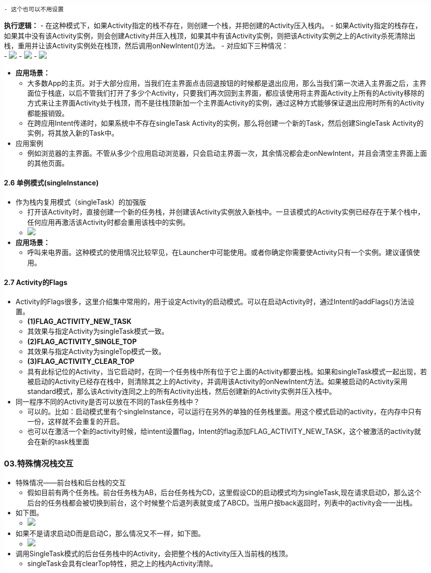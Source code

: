     - 这个也可以不用设置
**执行逻辑：**
    - 在这种模式下，如果Activity指定的栈不存在，则创建一个栈，并把创建的Activity压入栈内。
    - 如果Activity指定的栈存在，如果其中没有该Activity实例，则会创建Activity并压入栈顶，如果其中有该Activity实例，则把该Activity实例之上的Activity杀死清除出栈，重用并让该Activity实例处在栈顶，然后调用onNewIntent()方法。
    - 对应如下三种情况：  
    - ![](http://upload-images.jianshu.io/upload_images/3985563-2309a7222394cd80.png?imageMogr2/auto-orient/strip%7CimageView2/2/w/1240)
    - ![](http://upload-images.jianshu.io/upload_images/3985563-b4e3dbc29cdb7da4.png?imageMogr2/auto-orient/strip%7CimageView2/2/w/1240)
    - ![](http://upload-images.jianshu.io/upload_images/3985563-4c1598adf8d53e88.png?imageMogr2/auto-orient/strip%7CimageView2/2/w/1240)
- **应用场景：** 
    - 大多数App的主页。对于大部分应用，当我们在主界面点击回退按钮的时候都是退出应用，那么当我们第一次进入主界面之后，主界面位于栈底，以后不管我们打开了多少个Activity，只要我们再次回到主界面，都应该使用将主界面Activity上所有的Activity移除的方式来让主界面Activity处于栈顶，而不是往栈顶新加一个主界面Activity的实例，通过这种方式能够保证退出应用时所有的Activity都能报销毁。
    - 在跨应用Intent传递时，如果系统中不存在singleTask Activity的实例，那么将创建一个新的Task，然后创建SingleTask Activity的实例，将其放入新的Task中。
- 应用案例
    - 例如浏览器的主界面。不管从多少个应用启动浏览器，只会启动主界面一次，其余情况都会走onNewIntent，并且会清空主界面上面的其他页面。




#### 2.6 单例模式(singleInstance)
- 作为栈内复用模式（singleTask）的加强版
    - 打开该Activity时，直接创建一个新的任务栈，并创建该Activity实例放入新栈中。一旦该模式的Activity实例已经存在于某个栈中，任何应用再激活该Activity时都会重用该栈中的实例。  
    - ![](http://upload-images.jianshu.io/upload_images/3985563-19d7d46af3e7acf7.png?imageMogr2/auto-orient/strip%7CimageView2/2/w/1240)
- **应用场景：** 
    - 呼叫来电界面。这种模式的使用情况比较罕见，在Launcher中可能使用。或者你确定你需要使Activity只有一个实例。建议谨慎使用。



#### 2.7 Activity的Flags
- Activity的Flags很多，这里介绍集中常用的，用于设定Activity的启动模式。可以在启动Activity时，通过Intent的addFlags()方法设置。
    - **(1)FLAG_ACTIVITY_NEW_TASK**
    - 其效果与指定Activity为singleTask模式一致。
    - **(2)FLAG_ACTIVITY_SINGLE_TOP**
    - 其效果与指定Activity为singleTop模式一致。
    - **(3)FLAG_ACTIVITY_CLEAR_TOP**
    - 具有此标记位的Activity，当它启动时，在同一个任务栈中所有位于它上面的Activity都要出栈。如果和singleTask模式一起出现，若被启动的Activity已经存在栈中，则清除其之上的Activity，并调用该Activity的onNewIntent方法。如果被启动的Activity采用standard模式，那么该Activity连同之上的所有Activity出栈，然后创建新的Activity实例并压入栈中。
- 同一程序不同的Activity是否可以放在不同的Task任务栈中？
    - 可以的。比如：启动模式里有个singleInstance，可以运行在另外的单独的任务栈里面。用这个模式启动的activity，在内存中只有一份，这样就不会重复的开启。
    - 也可以在激活一个新的activity时候，给intent设置flag，Intent的flag添加FLAG_ACTIVITY_NEW_TASK，这个被激活的activity就会在新的task栈里面



### 03.特殊情况栈交互
- 特殊情况——前台栈和后台栈的交互
    - 假如目前有两个任务栈。前台任务栈为AB，后台任务栈为CD，这里假设CD的启动模式均为singleTask,现在请求启动D，那么这个后台的任务栈都会被切换到前台，这个时候整个后退列表就变成了ABCD。当用户按back返回时，列表中的activity会一一出栈。
- 如下图。
    - ![](http://upload-images.jianshu.io/upload_images/3985563-4aeb1947bba27e44.png?imageMogr2/auto-orient/strip%7CimageView2/2/w/1240)
- 如果不是请求启动D而是启动C，那么情况又不一样，如下图。  
    - ![](http://upload-images.jianshu.io/upload_images/3985563-f2eaf1005cdf1b1d.png?imageMogr2/auto-orient/strip%7CimageView2/2/w/1240)
- 调用SingleTask模式的后台任务栈中的Activity，会把整个栈的Activity压入当前栈的栈顶。
    - singleTask会具有clearTop特性，把之上的栈内Activity清除。
